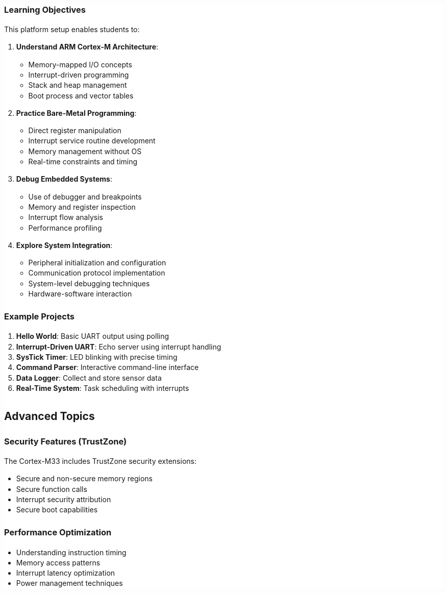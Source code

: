 ### Learning Objectives

This platform setup enables students to:

1. **Understand ARM Cortex-M Architecture**:
   - Memory-mapped I/O concepts
   - Interrupt-driven programming
   - Stack and heap management
   - Boot process and vector tables

2. **Practice Bare-Metal Programming**:
   - Direct register manipulation
   - Interrupt service routine development
   - Memory management without OS
   - Real-time constraints and timing

3. **Debug Embedded Systems**:
   - Use of debugger and breakpoints
   - Memory and register inspection
   - Interrupt flow analysis
   - Performance profiling

4. **Explore System Integration**:
   - Peripheral initialization and configuration
   - Communication protocol implementation
   - System-level debugging techniques
   - Hardware-software interaction

### Example Projects

1. **Hello World**: Basic UART output using polling
2. **Interrupt-Driven UART**: Echo server using interrupt handling
3. **SysTick Timer**: LED blinking with precise timing
4. **Command Parser**: Interactive command-line interface
5. **Data Logger**: Collect and store sensor data
6. **Real-Time System**: Task scheduling with interrupts

## Advanced Topics

### Security Features (TrustZone)

The Cortex-M33 includes TrustZone security extensions:
- Secure and non-secure memory regions
- Secure function calls
- Interrupt security attribution
- Secure boot capabilities

### Performance Optimization

- Understanding instruction timing
- Memory access patterns
- Interrupt latency optimization
- Power management techniques
